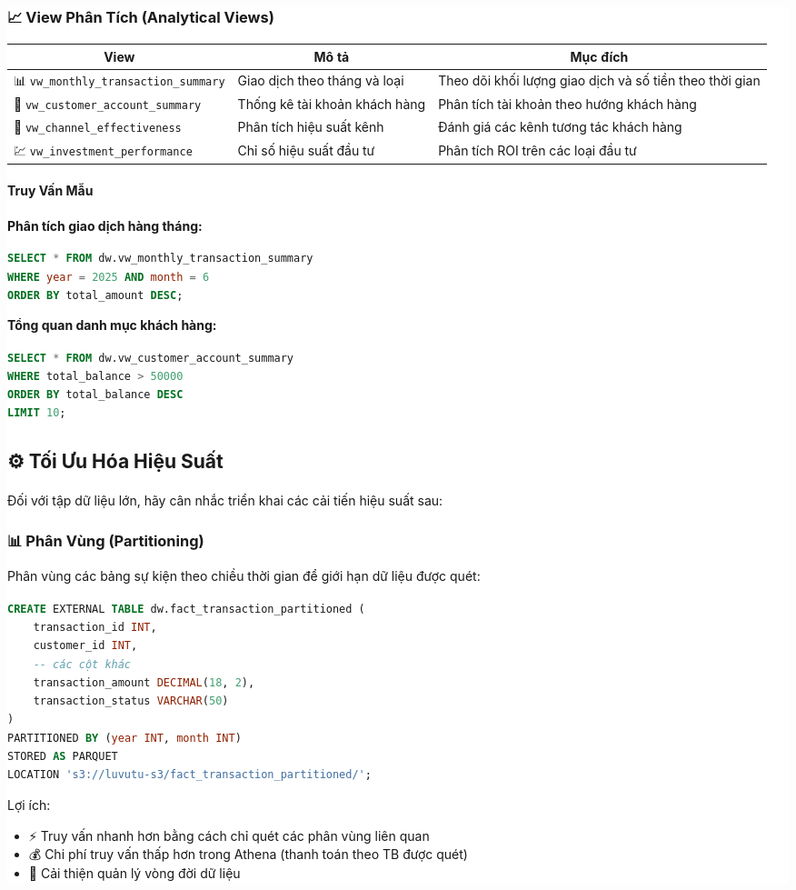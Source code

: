 ### 📈 View Phân Tích (Analytical Views)

| View                                | Mô tả                         | Mục đích                                                |
| ----------------------------------- | ----------------------------- | ------------------------------------------------------- |
| 📊 `vw_monthly_transaction_summary` | Giao dịch theo tháng và loại  | Theo dõi khối lượng giao dịch và số tiền theo thời gian |
| 👥 `vw_customer_account_summary`    | Thống kê tài khoản khách hàng | Phân tích tài khoản theo hướng khách hàng               |
| 📱 `vw_channel_effectiveness`       | Phân tích hiệu suất kênh      | Đánh giá các kênh tương tác khách hàng                  |
| 💹 `vw_investment_performance`      | Chỉ số hiệu suất đầu tư       | Phân tích ROI trên các loại đầu tư                      |

#### Truy Vấn Mẫu

**Phân tích giao dịch hàng tháng:**

```sql
SELECT * FROM dw.vw_monthly_transaction_summary
WHERE year = 2025 AND month = 6
ORDER BY total_amount DESC;
```

**Tổng quan danh mục khách hàng:**

```sql
SELECT * FROM dw.vw_customer_account_summary
WHERE total_balance > 50000
ORDER BY total_balance DESC
LIMIT 10;
```

## ⚙️ Tối Ưu Hóa Hiệu Suất

Đối với tập dữ liệu lớn, hãy cân nhắc triển khai các cải tiến hiệu suất sau:

### 📊 Phân Vùng (Partitioning)

Phân vùng các bảng sự kiện theo chiều thời gian để giới hạn dữ liệu được quét:

```sql
CREATE EXTERNAL TABLE dw.fact_transaction_partitioned (
    transaction_id INT,
    customer_id INT,
    -- các cột khác
    transaction_amount DECIMAL(18, 2),
    transaction_status VARCHAR(50)
)
PARTITIONED BY (year INT, month INT)
STORED AS PARQUET
LOCATION 's3://luvutu-s3/fact_transaction_partitioned/';
```

Lợi ích:

- ⚡ Truy vấn nhanh hơn bằng cách chỉ quét các phân vùng liên quan
- 💰 Chi phí truy vấn thấp hơn trong Athena (thanh toán theo TB được quét)
- 🔄 Cải thiện quản lý vòng đời dữ liệu
